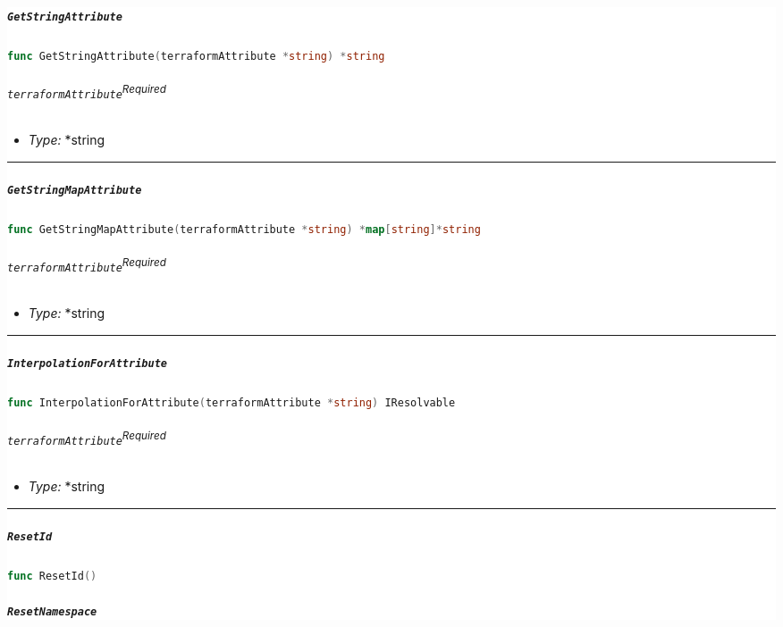 
##### `GetStringAttribute` <a name="GetStringAttribute" id="@cdktf/provider-vault.kvSecret.KvSecret.getStringAttribute"></a>

```go
func GetStringAttribute(terraformAttribute *string) *string
```

###### `terraformAttribute`<sup>Required</sup> <a name="terraformAttribute" id="@cdktf/provider-vault.kvSecret.KvSecret.getStringAttribute.parameter.terraformAttribute"></a>

- *Type:* *string

---

##### `GetStringMapAttribute` <a name="GetStringMapAttribute" id="@cdktf/provider-vault.kvSecret.KvSecret.getStringMapAttribute"></a>

```go
func GetStringMapAttribute(terraformAttribute *string) *map[string]*string
```

###### `terraformAttribute`<sup>Required</sup> <a name="terraformAttribute" id="@cdktf/provider-vault.kvSecret.KvSecret.getStringMapAttribute.parameter.terraformAttribute"></a>

- *Type:* *string

---

##### `InterpolationForAttribute` <a name="InterpolationForAttribute" id="@cdktf/provider-vault.kvSecret.KvSecret.interpolationForAttribute"></a>

```go
func InterpolationForAttribute(terraformAttribute *string) IResolvable
```

###### `terraformAttribute`<sup>Required</sup> <a name="terraformAttribute" id="@cdktf/provider-vault.kvSecret.KvSecret.interpolationForAttribute.parameter.terraformAttribute"></a>

- *Type:* *string

---

##### `ResetId` <a name="ResetId" id="@cdktf/provider-vault.kvSecret.KvSecret.resetId"></a>

```go
func ResetId()
```

##### `ResetNamespace` <a name="ResetNamespace" id="@cdktf/provider-vault.kvSecret.KvSecret.resetNamespace"></a>
